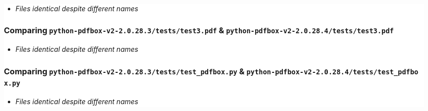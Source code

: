  * *Files identical despite different names*

### Comparing `python-pdfbox-v2-2.0.28.3/tests/test3.pdf` & `python-pdfbox-v2-2.0.28.4/tests/test3.pdf`

 * *Files identical despite different names*

### Comparing `python-pdfbox-v2-2.0.28.3/tests/test_pdfbox.py` & `python-pdfbox-v2-2.0.28.4/tests/test_pdfbox.py`

 * *Files identical despite different names*

